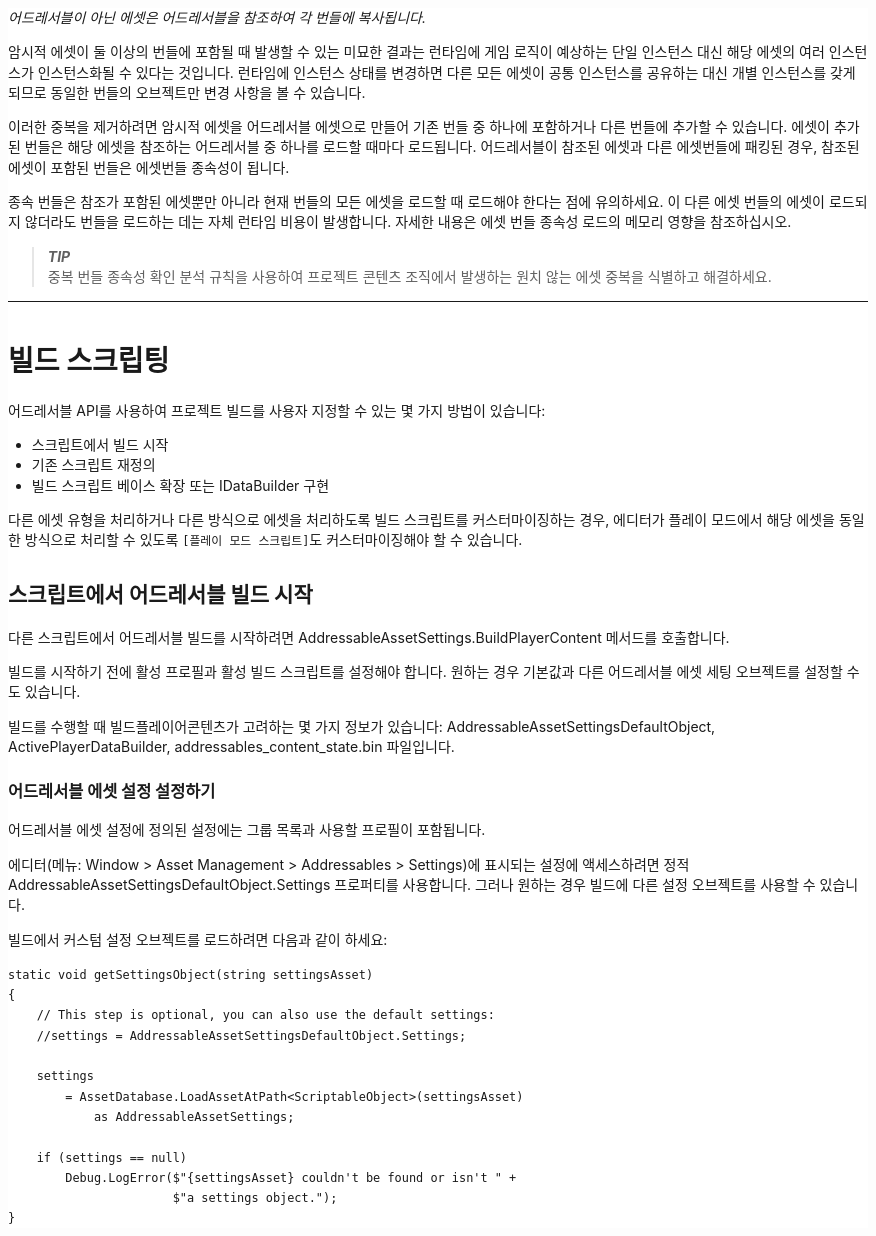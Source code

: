 *어드레서블이 아닌 에셋은 어드레서블을 참조하여 각 번들에 복사됩니다.*

암시적 에셋이 둘 이상의 번들에 포함될 때 발생할 수 있는 미묘한 결과는 런타임에 게임 로직이 예상하는 단일 인스턴스 대신 해당 에셋의 여러 인스턴스가 인스턴스화될 수 있다는 것입니다. 런타임에 인스턴스 상태를 변경하면 다른 모든 에셋이 공통 인스턴스를 공유하는 대신 개별 인스턴스를 갖게 되므로 동일한 번들의 오브젝트만 변경 사항을 볼 수 있습니다.

이러한 중복을 제거하려면 암시적 에셋을 어드레서블 에셋으로 만들어 기존 번들 중 하나에 포함하거나 다른 번들에 추가할 수 있습니다. 에셋이 추가된 번들은 해당 에셋을 참조하는 어드레서블 중 하나를 로드할 때마다 로드됩니다. 어드레서블이 참조된 에셋과 다른 에셋번들에 패킹된 경우, 참조된 에셋이 포함된 번들은 에셋번들 종속성이 됩니다.

종속 번들은 참조가 포함된 에셋뿐만 아니라 현재 번들의 모든 에셋을 로드할 때 로드해야 한다는 점에 유의하세요. 이 다른 에셋 번들의 에셋이 로드되지 않더라도 번들을 로드하는 데는 자체 런타임 비용이 발생합니다. 자세한 내용은 에셋 번들 종속성 로드의 메모리 영향을 참조하십시오.

>**_TIP_**<BR>중복 번들 종속성 확인 분석 규칙을 사용하여 프로젝트 콘텐츠 조직에서 발생하는 원치 않는 에셋 중복을 식별하고 해결하세요.

---

# 빌드 스크립팅

어드레서블 API를 사용하여 프로젝트 빌드를 사용자 지정할 수 있는 몇 가지 방법이 있습니다:

- 스크립트에서 빌드 시작
- 기존 스크립트 재정의
- 빌드 스크립트 베이스 확장 또는 IDataBuilder 구현

다른 에셋 유형을 처리하거나 다른 방식으로 에셋을 처리하도록 빌드 스크립트를 커스터마이징하는 경우, 에디터가 플레이 모드에서 해당 에셋을 동일한 방식으로 처리할 수 있도록 ```[플레이 모드 스크립트]```도 커스터마이징해야 할 수 있습니다.

## 스크립트에서 어드레서블 빌드 시작

다른 스크립트에서 어드레서블 빌드를 시작하려면 AddressableAssetSettings.BuildPlayerContent 메서드를 호출합니다.

빌드를 시작하기 전에 활성 프로필과 활성 빌드 스크립트를 설정해야 합니다. 원하는 경우 기본값과 다른 어드레서블 에셋 세팅 오브젝트를 설정할 수도 있습니다.

빌드를 수행할 때 빌드플레이어콘텐츠가 고려하는 몇 가지 정보가 있습니다: AddressableAssetSettingsDefaultObject, ActivePlayerDataBuilder, addressables_content_state.bin 파일입니다.

### 어드레서블 에셋 설정 설정하기

어드레서블 에셋 설정에 정의된 설정에는 그룹 목록과 사용할 프로필이 포함됩니다.

에디터(메뉴: Window > Asset Management > Addressables > Settings)에 표시되는 설정에 액세스하려면 정적 AddressableAssetSettingsDefaultObject.Settings 프로퍼티를 사용합니다. 그러나 원하는 경우 빌드에 다른 설정 오브젝트를 사용할 수 있습니다.

빌드에서 커스텀 설정 오브젝트를 로드하려면 다음과 같이 하세요:

```
static void getSettingsObject(string settingsAsset)
{
    // This step is optional, you can also use the default settings:
    //settings = AddressableAssetSettingsDefaultObject.Settings;

    settings
        = AssetDatabase.LoadAssetAtPath<ScriptableObject>(settingsAsset)
            as AddressableAssetSettings;

    if (settings == null)
        Debug.LogError($"{settingsAsset} couldn't be found or isn't " +
                       $"a settings object.");
}
```

